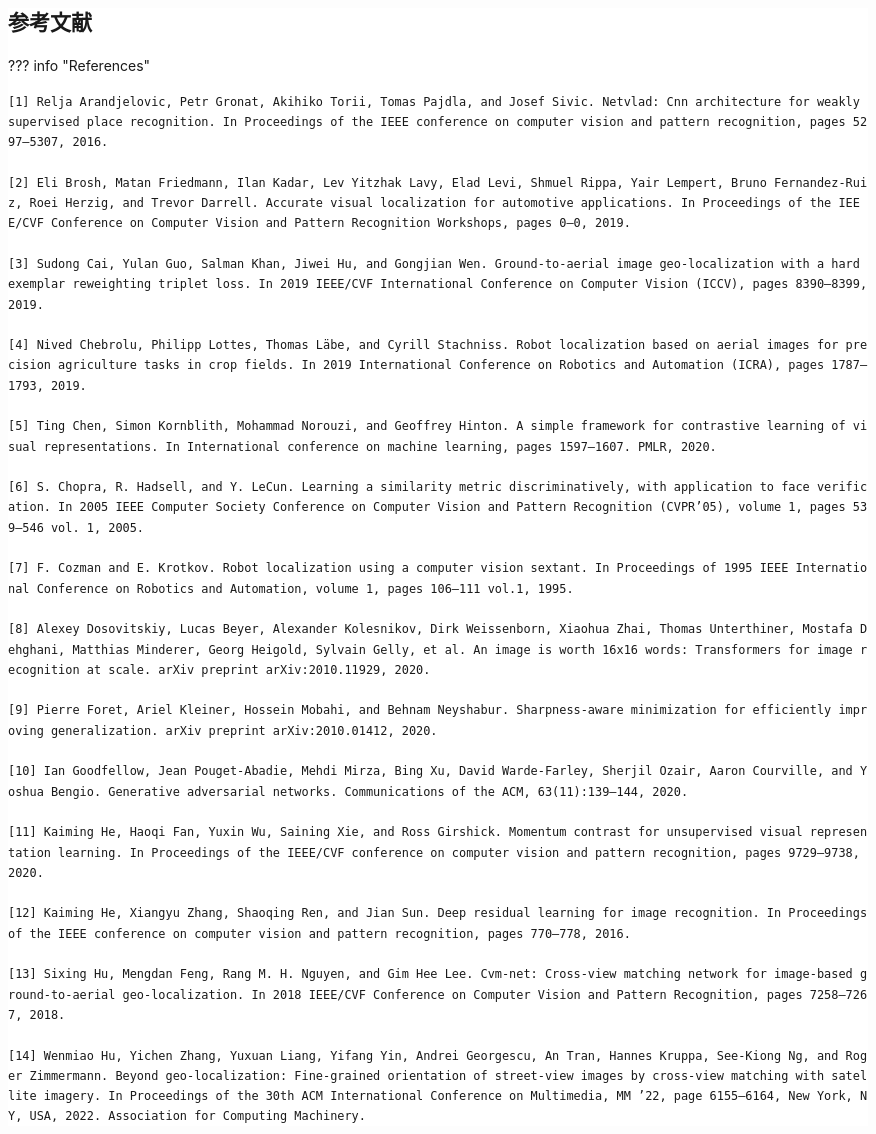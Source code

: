 ## 参考文献

??? info "References"

	[1] Relja Arandjelovic, Petr Gronat, Akihiko Torii, Tomas Pajdla, and Josef Sivic. Netvlad: Cnn architecture for weakly supervised place recognition. In Proceedings of the IEEE conference on computer vision and pattern recognition, pages 5297–5307, 2016.

	[2] Eli Brosh, Matan Friedmann, Ilan Kadar, Lev Yitzhak Lavy, Elad Levi, Shmuel Rippa, Yair Lempert, Bruno Fernandez-Ruiz, Roei Herzig, and Trevor Darrell. Accurate visual localization for automotive applications. In Proceedings of the IEEE/CVF Conference on Computer Vision and Pattern Recognition Workshops, pages 0–0, 2019.

	[3] Sudong Cai, Yulan Guo, Salman Khan, Jiwei Hu, and Gongjian Wen. Ground-to-aerial image geo-localization with a hard exemplar reweighting triplet loss. In 2019 IEEE/CVF International Conference on Computer Vision (ICCV), pages 8390–8399, 2019.

	[4] Nived Chebrolu, Philipp Lottes, Thomas Läbe, and Cyrill Stachniss. Robot localization based on aerial images for precision agriculture tasks in crop fields. In 2019 International Conference on Robotics and Automation (ICRA), pages 1787–1793, 2019.

	[5] Ting Chen, Simon Kornblith, Mohammad Norouzi, and Geoffrey Hinton. A simple framework for contrastive learning of visual representations. In International conference on machine learning, pages 1597–1607. PMLR, 2020.

	[6] S. Chopra, R. Hadsell, and Y. LeCun. Learning a similarity metric discriminatively, with application to face verification. In 2005 IEEE Computer Society Conference on Computer Vision and Pattern Recognition (CVPR’05), volume 1, pages 539–546 vol. 1, 2005.

	[7] F. Cozman and E. Krotkov. Robot localization using a computer vision sextant. In Proceedings of 1995 IEEE International Conference on Robotics and Automation, volume 1, pages 106–111 vol.1, 1995.

	[8] Alexey Dosovitskiy, Lucas Beyer, Alexander Kolesnikov, Dirk Weissenborn, Xiaohua Zhai, Thomas Unterthiner, Mostafa Dehghani, Matthias Minderer, Georg Heigold, Sylvain Gelly, et al. An image is worth 16x16 words: Transformers for image recognition at scale. arXiv preprint arXiv:2010.11929, 2020.

	[9] Pierre Foret, Ariel Kleiner, Hossein Mobahi, and Behnam Neyshabur. Sharpness-aware minimization for efficiently improving generalization. arXiv preprint arXiv:2010.01412, 2020.

	[10] Ian Goodfellow, Jean Pouget-Abadie, Mehdi Mirza, Bing Xu, David Warde-Farley, Sherjil Ozair, Aaron Courville, and Yoshua Bengio. Generative adversarial networks. Communications of the ACM, 63(11):139–144, 2020.

	[11] Kaiming He, Haoqi Fan, Yuxin Wu, Saining Xie, and Ross Girshick. Momentum contrast for unsupervised visual representation learning. In Proceedings of the IEEE/CVF conference on computer vision and pattern recognition, pages 9729–9738, 2020.

	[12] Kaiming He, Xiangyu Zhang, Shaoqing Ren, and Jian Sun. Deep residual learning for image recognition. In Proceedings of the IEEE conference on computer vision and pattern recognition, pages 770–778, 2016.

	[13] Sixing Hu, Mengdan Feng, Rang M. H. Nguyen, and Gim Hee Lee. Cvm-net: Cross-view matching network for image-based ground-to-aerial geo-localization. In 2018 IEEE/CVF Conference on Computer Vision and Pattern Recognition, pages 7258–7267, 2018.

	[14] Wenmiao Hu, Yichen Zhang, Yuxuan Liang, Yifang Yin, Andrei Georgescu, An Tran, Hannes Kruppa, See-Kiong Ng, and Roger Zimmermann. Beyond geo-localization: Fine-grained orientation of street-view images by cross-view matching with satellite imagery. In Proceedings of the 30th ACM International Conference on Multimedia, MM ’22, page 6155–6164, New York, NY, USA, 2022. Association for Computing Machinery.
